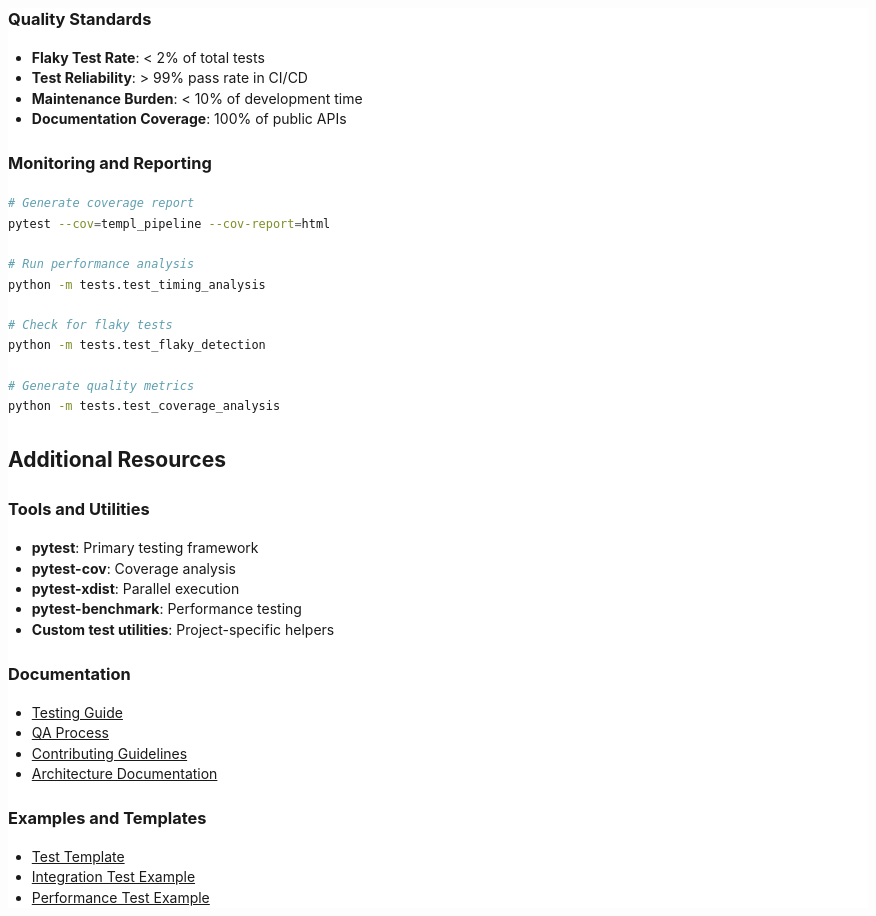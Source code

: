### Quality Standards
- **Flaky Test Rate**: < 2% of total tests
- **Test Reliability**: > 99% pass rate in CI/CD
- **Maintenance Burden**: < 10% of development time
- **Documentation Coverage**: 100% of public APIs

### Monitoring and Reporting
```bash
# Generate coverage report
pytest --cov=templ_pipeline --cov-report=html

# Run performance analysis
python -m tests.test_timing_analysis

# Check for flaky tests
python -m tests.test_flaky_detection

# Generate quality metrics
python -m tests.test_coverage_analysis
```

## Additional Resources

### Tools and Utilities
- **pytest**: Primary testing framework
- **pytest-cov**: Coverage analysis
- **pytest-xdist**: Parallel execution
- **pytest-benchmark**: Performance testing
- **Custom test utilities**: Project-specific helpers

### Documentation
- [Testing Guide](./TESTING_GUIDE.md)
- [QA Process](./QA_PROCESS.md)
- [Contributing Guidelines](./CONTRIBUTING.md)
- [Architecture Documentation](./ARCHITECTURE.md)

### Examples and Templates
- [Test Template](../tests/test_template.py)
- [Integration Test Example](../tests/test_integration_example.py)
- [Performance Test Example](../tests/test_performance_example.py)